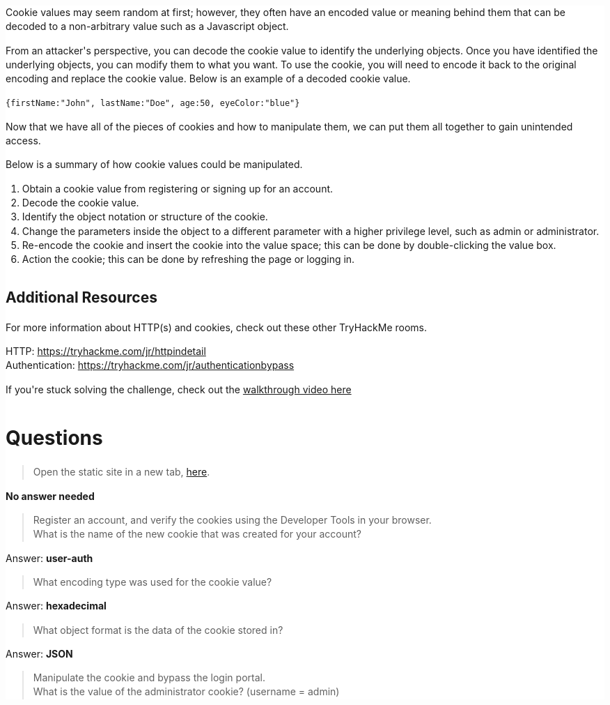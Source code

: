 Cookie values may seem random at first; however, they often have an encoded value or meaning behind them that can be decoded to a non-arbitrary value such as a Javascript object.

From an attacker's perspective, you can decode the cookie value to identify the underlying objects. Once you have identified the underlying objects, you can modify them to what you want. To use the cookie, you will need to encode it back to the original encoding and replace the cookie value. Below is an example of a decoded cookie value.

`{firstName:"John", lastName:"Doe", age:50, eyeColor:"blue"}`

Now that we have all of the pieces of cookies and how to manipulate them, we can put them all together to gain unintended access.

Below is a summary of how cookie values could be manipulated.

1. Obtain a cookie value from registering or signing up for an account.
2. Decode the cookie value.
3. Identify the object notation or structure of the cookie.
4. Change the parameters inside the object to a different parameter with a higher privilege level, such as admin or administrator.
5. Re-encode the cookie and insert the cookie into the value space; this can be done by double-clicking the value box.
6. Action the cookie; this can be done by refreshing the page or logging in.

## Additional Resources

For more information about HTTP(s) and cookies, check out these other TryHackMe rooms.

HTTP: https://tryhackme.com/jr/httpindetail  
Authentication: https://tryhackme.com/jr/authenticationbypass

If you're stuck solving the challenge, check out the [walkthrough video here](https://www.youtube.com/watch?v=bovOGgp_TbE&t)


# Questions

> Open the static site in a new tab, [here](https://static-labs.tryhackme.cloud/sites/aoc-cookies/).

**No answer needed**

> Register an account, and verify the cookies using the Developer Tools in your browser.  
> What is the name of the new cookie that was created for your account?

Answer: **user-auth**

> What encoding type was used for the cookie value?

Answer: **hexadecimal**

> What object format is the data of the cookie stored in?

Answer: **JSON**

> Manipulate the cookie and bypass the login portal.  
> What is the value of the administrator cookie? (username = admin)
